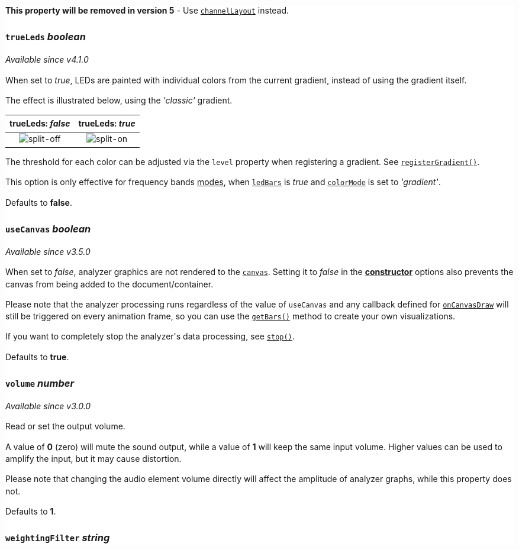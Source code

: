 **This property will be removed in version 5** - Use [`channelLayout`](#channellayout-string) instead.

### `trueLeds` *boolean*

*Available since v4.1.0*

When set to *true*, LEDs are painted with individual colors from the current gradient, instead of using the gradient itself.

The effect is illustrated below, using the *'classic'* gradient.

| trueLeds: *false* | trueLeds: *true* |
|:--:|:--:|
| ![split-off](img/trueleds_off.png) | ![split-on](img/trueleds_on.png) |

The threshold for each color can be adjusted via the `level` property when registering a gradient. See [`registerGradient()`](#registergradient-name-options-).

This option is only effective for frequency bands [modes](#mode-number), when [`ledBars`](#ledbars-boolean) is *true* and [`colorMode`](#colormode-string) is set to *'gradient'*.

Defaults to **false**.

### `useCanvas` *boolean*

*Available since v3.5.0*

When set to *false*, analyzer graphics are not rendered to the [`canvas`](#canvas-htmlcanvaselement-object-read-only).
Setting it to *false* in the [**constructor**](#constructor) options also prevents the canvas from being added to the document/container.

Please note that the analyzer processing runs regardless of the value of `useCanvas` and any callback defined for [`onCanvasDraw`](#oncanvasdraw-function)
will still be triggered on every animation frame, so you can use the [`getBars()`](#getbars) method to create your own visualizations.

If you want to completely stop the analyzer's data processing, see [`stop()`](#stop).

Defaults to **true**.

### `volume` *number*

*Available since v3.0.0*

Read or set the output volume.

A value of **0** (zero) will mute the sound output, while a value of **1** will keep the same input volume.
Higher values can be used to amplify the input, but it may cause distortion.

Please note that changing the audio element volume directly will affect the amplitude of analyzer graphs, while this property does not.

Defaults to **1**.

### `weightingFilter` *string*
